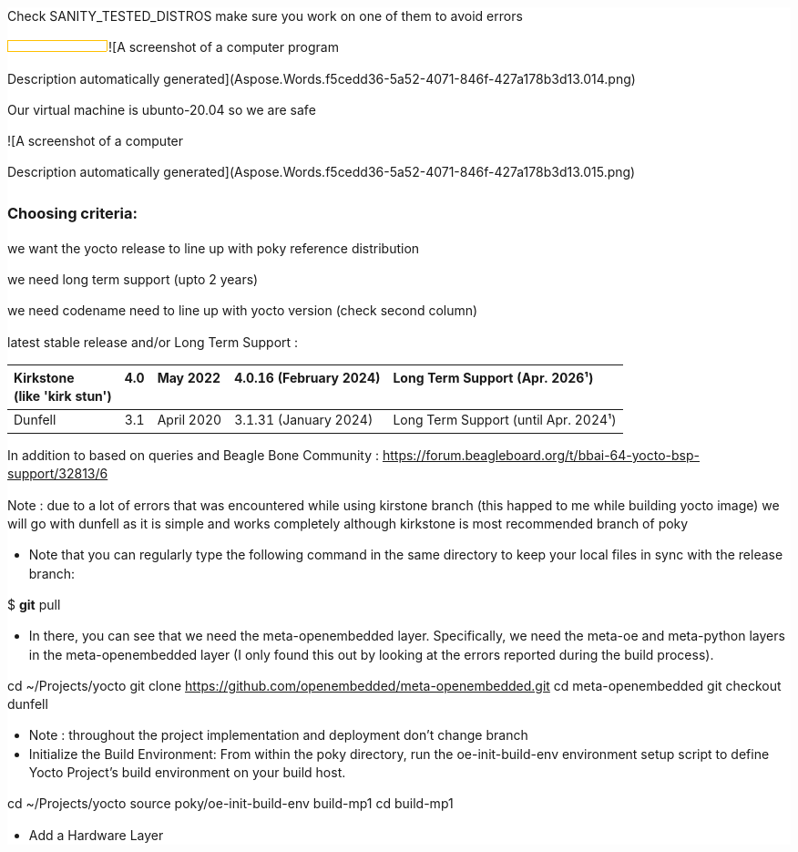 Check SANITY\_TESTED\_DISTROS make sure you work on one of them to avoid errors

![ref1]![A screenshot of a computer program

Description automatically generated](Aspose.Words.f5cedd36-5a52-4071-846f-427a178b3d13.014.png)

Our virtual machine is ubunto-20.04 so we are safe

![A screenshot of a computer

Description automatically generated](Aspose.Words.f5cedd36-5a52-4071-846f-427a178b3d13.015.png)
### <a name="_toc171628860"></a>**Choosing criteria:**
we want the yocto release to line up with poky reference distribution

we need long term support (upto 2 years)

we need codename need to line up with yocto version (check second column)

latest stable release and/or Long Term Support : 

|Kirkstone<br>(like 'kirk stun')|4\.0|May 2022|4\.0.16 (February 2024)|Long Term Support (Apr. 2026¹)|
| :- | :- | :- | :- | :- |
|Dunfell|3\.1|April 2020|3\.1.31 (January 2024)|Long Term Support (until Apr. 2024¹)|


In addition to based on queries and Beagle Bone Community : <https://forum.beagleboard.org/t/bbai-64-yocto-bsp-support/32813/6>  

Note : due to a lot of errors that was encountered while using kirstone branch (this happed to me while building yocto image) we will go with dunfell as it is simple and works completely although kirkstone is most recommended branch of poky 

- Note that you can regularly type the following command in the same directory to keep your local files in sync with the release branch:

$ **git** pull

- In there, you can see that we need the meta-openembedded layer. Specifically, we need the meta-oe and meta-python layers in the meta-openembedded layer (I only found this out by looking at the errors reported during the build process).

cd ~/Projects/yocto
git clone https://github.com/openembedded/meta-openembedded.git
cd meta-openembedded
git checkout dunfell

- Note : throughout the project implementation and deployment don’t change branch
- Initialize the Build Environment: From within the poky directory, run the oe-init-build-env environment setup script to define Yocto Project’s build environment on your build host.

cd ~/Projects/yocto
source poky/oe-init-build-env build-mp1
cd build-mp1

- Add a Hardware Layer


[ref1]: Aspose.Words.f5cedd36-5a52-4071-846f-427a178b3d13.012.png